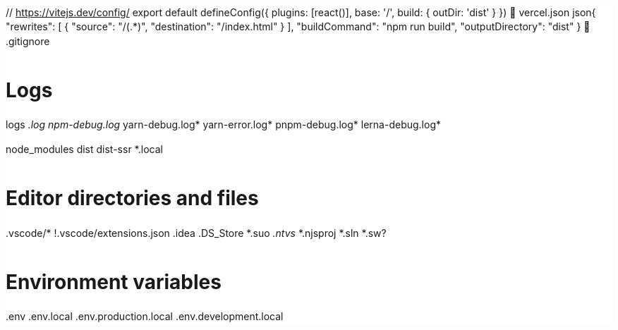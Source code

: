 // https://vitejs.dev/config/
export default defineConfig({
  plugins: [react()],
  base: '/',
  build: {
    outDir: 'dist'
  }
})
📄 vercel.json
json{
  "rewrites": [
    {
      "source": "/(.*)",
      "destination": "/index.html"
    }
  ],
  "buildCommand": "npm run build",
  "outputDirectory": "dist"
}
📄 .gitignore
# Logs
logs
*.log
npm-debug.log*
yarn-debug.log*
yarn-error.log*
pnpm-debug.log*
lerna-debug.log*

node_modules
dist
dist-ssr
*.local

# Editor directories and files
.vscode/*
!.vscode/extensions.json
.idea
.DS_Store
*.suo
*.ntvs*
*.njsproj
*.sln
*.sw?

# Environment variables
.env
.env.local
.env.production.local
.env.development.local
